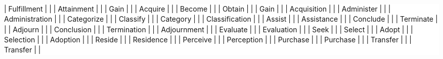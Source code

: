 | Fulfillment |  |
| Attainment |  |
| Gain |  |
| Acquire |  |
| Become |  |
| Obtain |  |
| Gain |  |
| Acquisition |  |
| Administer |  |
| Administration |  |
| Categorize |  |
| Classify |  |
| Category |  |
| Classification |  |
| Assist |  |
| Assistance |  |
| Conclude |  |
| Terminate |  |
| Adjourn |  |
| Conclusion |  |
| Termination |  |
| Adjournment |  |
| Evaluate |  |
| Evaluation |  |
| Seek |  |
| Select |  |
| Adopt |  |
| Selection |  |
| Adoption |  |
| Reside |  |
| Residence |  |
| Perceive |  |
| Perception |  |
| Purchase |  |
| Purchase |  |
| Transfer |  |
| Transfer |  |